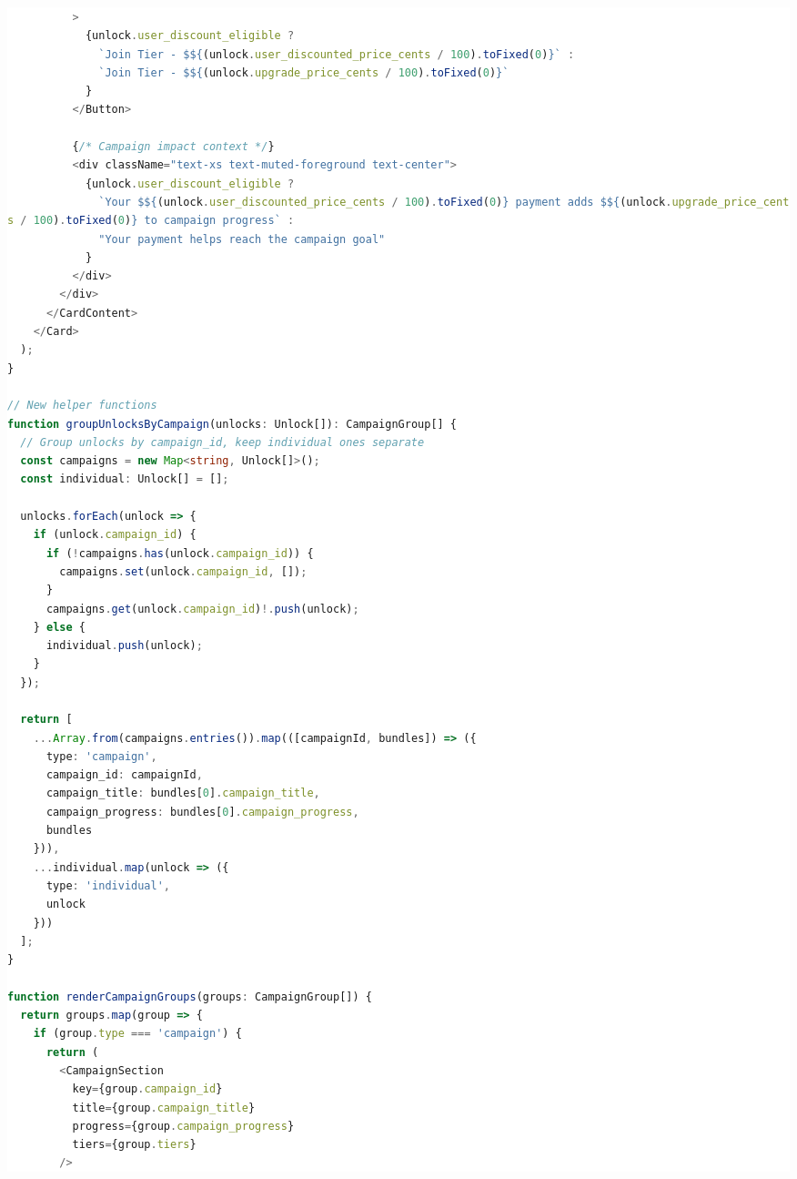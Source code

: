```typescript
          >
            {unlock.user_discount_eligible ? 
              `Join Tier - $${(unlock.user_discounted_price_cents / 100).toFixed(0)}` :
              `Join Tier - $${(unlock.upgrade_price_cents / 100).toFixed(0)}`
            }
          </Button>
          
          {/* Campaign impact context */}
          <div className="text-xs text-muted-foreground text-center">
            {unlock.user_discount_eligible ? 
              `Your $${(unlock.user_discounted_price_cents / 100).toFixed(0)} payment adds $${(unlock.upgrade_price_cents / 100).toFixed(0)} to campaign progress` :
              "Your payment helps reach the campaign goal"
            }
          </div>
        </div>
      </CardContent>
    </Card>
  );
}

// New helper functions
function groupUnlocksByCampaign(unlocks: Unlock[]): CampaignGroup[] {
  // Group unlocks by campaign_id, keep individual ones separate
  const campaigns = new Map<string, Unlock[]>();
  const individual: Unlock[] = [];
  
  unlocks.forEach(unlock => {
    if (unlock.campaign_id) {
      if (!campaigns.has(unlock.campaign_id)) {
        campaigns.set(unlock.campaign_id, []);
      }
      campaigns.get(unlock.campaign_id)!.push(unlock);
    } else {
      individual.push(unlock);
    }
  });
  
  return [
    ...Array.from(campaigns.entries()).map(([campaignId, bundles]) => ({
      type: 'campaign',
      campaign_id: campaignId,
      campaign_title: bundles[0].campaign_title,
      campaign_progress: bundles[0].campaign_progress,
      bundles
    })),
    ...individual.map(unlock => ({
      type: 'individual',
      unlock
    }))
  ];
}

function renderCampaignGroups(groups: CampaignGroup[]) {
  return groups.map(group => {
    if (group.type === 'campaign') {
      return (
        <CampaignSection
          key={group.campaign_id}
          title={group.campaign_title}
          progress={group.campaign_progress}
          tiers={group.tiers}
        />
```